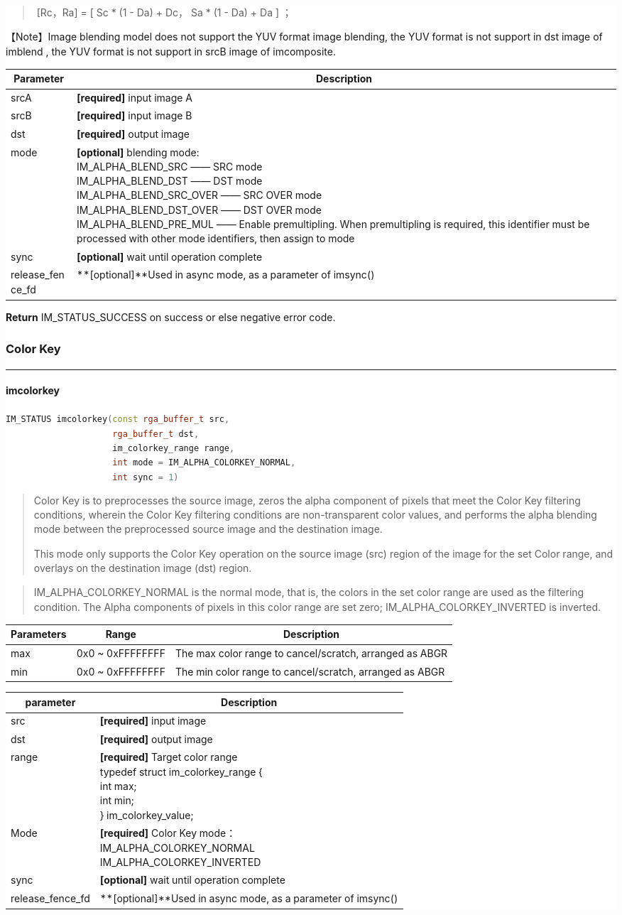 >
> ​		[Rc，Ra] = [ Sc * (1 - Da)  + Dc， Sa * (1 - Da) + Da ] ；

【Note】Image blending model does not support the YUV format image blending, the YUV format is not support in dst image of imblend , the YUV format is not support in srcB image of imcomposite.

| Parameter        | Description                                                  |
| ---------------- | ------------------------------------------------------------ |
| srcA             | **[required]** input image A                                 |
| srcB             | **[required]** input image B                                 |
| dst              | **[required]** output image                                  |
| mode             | **[optional]** blending mode:<br/>IM_ALPHA_BLEND_SRC —— SRC mode<br/>IM_ALPHA_BLEND_DST —— DST mode  <br/>IM_ALPHA_BLEND_SRC_OVER —— SRC OVER mode<br/>IM_ALPHA_BLEND_DST_OVER —— DST OVER mode<br />IM_ALPHA_BLEND_PRE_MUL —— Enable premultipling. When premultipling is required, this identifier must be processed with other mode identifiers, then assign to mode |
| sync             | **[optional]** wait until operation complete                 |
| release_fence_fd | **[optional]**Used in async mode, as a parameter of imsync() |

**Return** IM_STATUS_SUCCESS on success or else negative error code.



### Color Key

------

#### imcolorkey

```C++
IM_STATUS imcolorkey(const rga_buffer_t src,
                     rga_buffer_t dst,
                     im_colorkey_range range,
                     int mode = IM_ALPHA_COLORKEY_NORMAL,
                     int sync = 1)
```

> Color Key is to preprocesses the source image, zeros the alpha component of pixels that meet the Color Key filtering conditions, wherein the Color Key filtering conditions are non-transparent color values, and performs the alpha blending mode between the preprocessed source image and the destination image.
>
> This mode only supports the Color Key operation on the source image (src) region of the image for the set Color range, and overlays on the destination image (dst) region.

> IM_ALPHA_COLORKEY_NORMAL is the normal mode, that is, the colors in the set color range are used as the filtering condition. The Alpha components of pixels in this color range are set zero; IM_ALPHA_COLORKEY_INVERTED is inverted.

| **Parameters** | **Range**        | **Description**                           |
| -------------- | ---------------- | ----------------------------------------- |
| max            | 0x0 ~ 0xFFFFFFFF | The max color range to cancel/scratch, arranged as ABGR |
| min            | 0x0 ~ 0xFFFFFFFF | The min color range to cancel/scratch, arranged as ABGR |

| parameter        | Description                                                  |
| ---------------- | ------------------------------------------------------------ |
| src              | **[required]** input image                                   |
| dst              | **[required]** output image                                  |
| range            | **[required]** Target color range<br/>typedef struct im_colorkey_range {<br/>    int max;<br/>    int min;<br/>} im_colorkey_value; |
| Mode             | **[required]** Color Key mode：<br/>IM_ALPHA_COLORKEY_NORMAL<br/>IM_ALPHA_COLORKEY_INVERTED |
| sync             | **[optional]** wait until operation complete                 |
| release_fence_fd | **[optional]**Used in async mode, as a parameter of imsync() |


[vendor.rga_api.version]: [1.0.0_[0]]